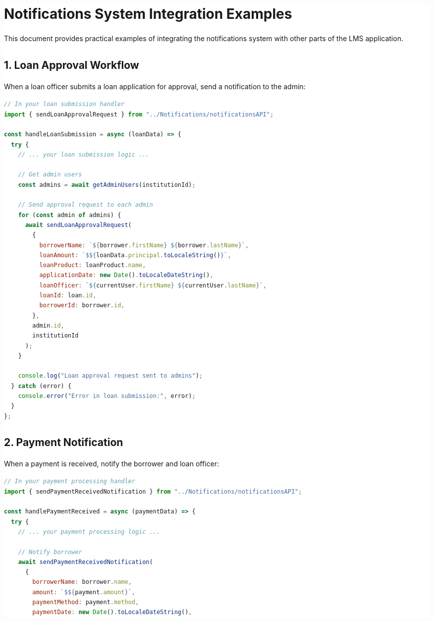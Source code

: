 # Notifications System Integration Examples

This document provides practical examples of integrating the notifications system with other parts of the LMS application.

## 1. Loan Approval Workflow

When a loan officer submits a loan application for approval, send a notification to the admin:

```javascript
// In your loan submission handler
import { sendLoanApprovalRequest } from "../Notifications/notificationsAPI";

const handleLoanSubmission = async (loanData) => {
  try {
    // ... your loan submission logic ...

    // Get admin users
    const admins = await getAdminUsers(institutionId);

    // Send approval request to each admin
    for (const admin of admins) {
      await sendLoanApprovalRequest(
        {
          borrowerName: `${borrower.firstName} ${borrower.lastName}`,
          loanAmount: `$${loanData.principal.toLocaleString()}`,
          loanProduct: loanProduct.name,
          applicationDate: new Date().toLocaleDateString(),
          loanOfficer: `${currentUser.firstName} ${currentUser.lastName}`,
          loanId: loan.id,
          borrowerId: borrower.id,
        },
        admin.id,
        institutionId
      );
    }

    console.log("Loan approval request sent to admins");
  } catch (error) {
    console.error("Error in loan submission:", error);
  }
};
```

## 2. Payment Notification

When a payment is received, notify the borrower and loan officer:

```javascript
// In your payment processing handler
import { sendPaymentReceivedNotification } from "../Notifications/notificationsAPI";

const handlePaymentReceived = async (paymentData) => {
  try {
    // ... your payment processing logic ...

    // Notify borrower
    await sendPaymentReceivedNotification(
      {
        borrowerName: borrower.name,
        amount: `$${payment.amount}`,
        paymentMethod: payment.method,
        paymentDate: new Date().toLocaleDateString(),
```